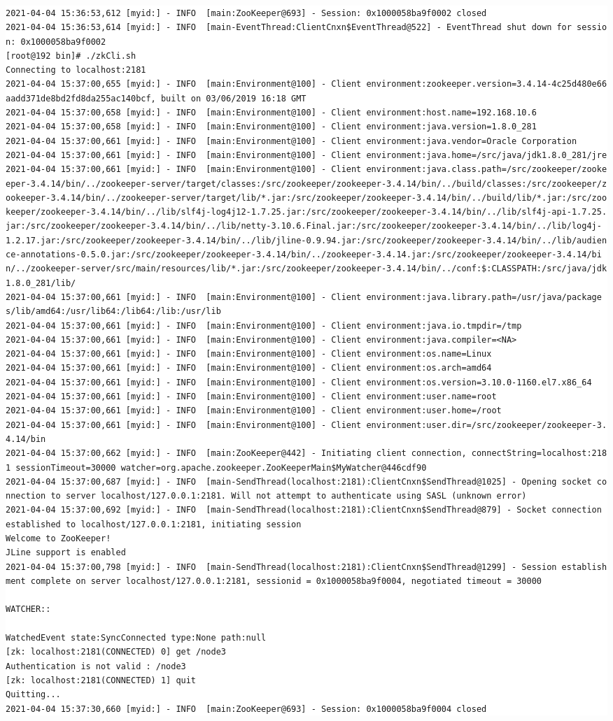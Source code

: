   ```shell
  2021-04-04 15:36:53,612 [myid:] - INFO  [main:ZooKeeper@693] - Session: 0x1000058ba9f0002 closed
  2021-04-04 15:36:53,614 [myid:] - INFO  [main-EventThread:ClientCnxn$EventThread@522] - EventThread shut down for session: 0x1000058ba9f0002
  [root@192 bin]# ./zkCli.sh
  Connecting to localhost:2181
  2021-04-04 15:37:00,655 [myid:] - INFO  [main:Environment@100] - Client environment:zookeeper.version=3.4.14-4c25d480e66aadd371de8bd2fd8da255ac140bcf, built on 03/06/2019 16:18 GMT
  2021-04-04 15:37:00,658 [myid:] - INFO  [main:Environment@100] - Client environment:host.name=192.168.10.6
  2021-04-04 15:37:00,658 [myid:] - INFO  [main:Environment@100] - Client environment:java.version=1.8.0_281
  2021-04-04 15:37:00,661 [myid:] - INFO  [main:Environment@100] - Client environment:java.vendor=Oracle Corporation
  2021-04-04 15:37:00,661 [myid:] - INFO  [main:Environment@100] - Client environment:java.home=/src/java/jdk1.8.0_281/jre
  2021-04-04 15:37:00,661 [myid:] - INFO  [main:Environment@100] - Client environment:java.class.path=/src/zookeeper/zookeeper-3.4.14/bin/../zookeeper-server/target/classes:/src/zookeeper/zookeeper-3.4.14/bin/../build/classes:/src/zookeeper/zookeeper-3.4.14/bin/../zookeeper-server/target/lib/*.jar:/src/zookeeper/zookeeper-3.4.14/bin/../build/lib/*.jar:/src/zookeeper/zookeeper-3.4.14/bin/../lib/slf4j-log4j12-1.7.25.jar:/src/zookeeper/zookeeper-3.4.14/bin/../lib/slf4j-api-1.7.25.jar:/src/zookeeper/zookeeper-3.4.14/bin/../lib/netty-3.10.6.Final.jar:/src/zookeeper/zookeeper-3.4.14/bin/../lib/log4j-1.2.17.jar:/src/zookeeper/zookeeper-3.4.14/bin/../lib/jline-0.9.94.jar:/src/zookeeper/zookeeper-3.4.14/bin/../lib/audience-annotations-0.5.0.jar:/src/zookeeper/zookeeper-3.4.14/bin/../zookeeper-3.4.14.jar:/src/zookeeper/zookeeper-3.4.14/bin/../zookeeper-server/src/main/resources/lib/*.jar:/src/zookeeper/zookeeper-3.4.14/bin/../conf:$:CLASSPATH:/src/java/jdk1.8.0_281/lib/
  2021-04-04 15:37:00,661 [myid:] - INFO  [main:Environment@100] - Client environment:java.library.path=/usr/java/packages/lib/amd64:/usr/lib64:/lib64:/lib:/usr/lib
  2021-04-04 15:37:00,661 [myid:] - INFO  [main:Environment@100] - Client environment:java.io.tmpdir=/tmp
  2021-04-04 15:37:00,661 [myid:] - INFO  [main:Environment@100] - Client environment:java.compiler=<NA>
  2021-04-04 15:37:00,661 [myid:] - INFO  [main:Environment@100] - Client environment:os.name=Linux
  2021-04-04 15:37:00,661 [myid:] - INFO  [main:Environment@100] - Client environment:os.arch=amd64
  2021-04-04 15:37:00,661 [myid:] - INFO  [main:Environment@100] - Client environment:os.version=3.10.0-1160.el7.x86_64
  2021-04-04 15:37:00,661 [myid:] - INFO  [main:Environment@100] - Client environment:user.name=root
  2021-04-04 15:37:00,661 [myid:] - INFO  [main:Environment@100] - Client environment:user.home=/root
  2021-04-04 15:37:00,661 [myid:] - INFO  [main:Environment@100] - Client environment:user.dir=/src/zookeeper/zookeeper-3.4.14/bin
  2021-04-04 15:37:00,662 [myid:] - INFO  [main:ZooKeeper@442] - Initiating client connection, connectString=localhost:2181 sessionTimeout=30000 watcher=org.apache.zookeeper.ZooKeeperMain$MyWatcher@446cdf90
  2021-04-04 15:37:00,687 [myid:] - INFO  [main-SendThread(localhost:2181):ClientCnxn$SendThread@1025] - Opening socket connection to server localhost/127.0.0.1:2181. Will not attempt to authenticate using SASL (unknown error)
  2021-04-04 15:37:00,692 [myid:] - INFO  [main-SendThread(localhost:2181):ClientCnxn$SendThread@879] - Socket connection established to localhost/127.0.0.1:2181, initiating session
  Welcome to ZooKeeper!
  JLine support is enabled
  2021-04-04 15:37:00,798 [myid:] - INFO  [main-SendThread(localhost:2181):ClientCnxn$SendThread@1299] - Session establishment complete on server localhost/127.0.0.1:2181, sessionid = 0x1000058ba9f0004, negotiated timeout = 30000
  
  WATCHER::
  
  WatchedEvent state:SyncConnected type:None path:null
  [zk: localhost:2181(CONNECTED) 0] get /node3
  Authentication is not valid : /node3
  [zk: localhost:2181(CONNECTED) 1] quit
  Quitting...
  2021-04-04 15:37:30,660 [myid:] - INFO  [main:ZooKeeper@693] - Session: 0x1000058ba9f0004 closed
  ```